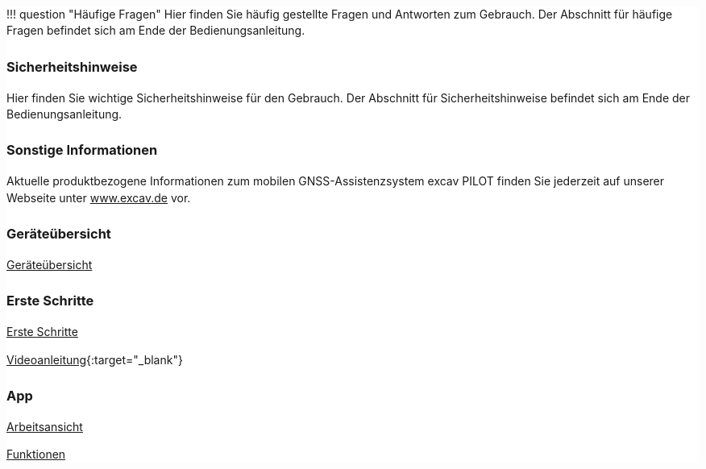 !!! question "Häufige Fragen"
Hier finden Sie häufig gestellte Fragen und Antworten zum Gebrauch. Der Abschnitt für häufige Fragen befindet sich am Ende der Bedienungsanleitung.

### Sicherheitshinweise

Hier finden Sie wichtige Sicherheitshinweise für den Gebrauch. Der Abschnitt für Sicherheitshinweise befindet sich am Ende der Bedienungsanleitung.

### Sonstige Informationen

Aktuelle produktbezogene Informationen zum mobilen GNSS-Assistenzsystem excav PILOT finden Sie jederzeit auf unserer Webseite unter www.excav.de vor.

### Geräteübersicht

[Geräteübersicht](https://docs.excav.de/geräteübersicht/geraeteuebersicht/)

### Erste Schritte

[Erste Schritte](https://docs.excav.de/erste_schritte/aufbauen_und_anbringen/)

[Videoanleitung](https://www.youtube.com/watch?v=dZmhDPmHHl0){:target="\_blank"}

### App

[Arbeitsansicht](https://docs.excav.de/app/arbeitsansicht/arbeitsansicht/)

[Funktionen](https://docs.excav.de/app/funktionen/uebersicht/)
